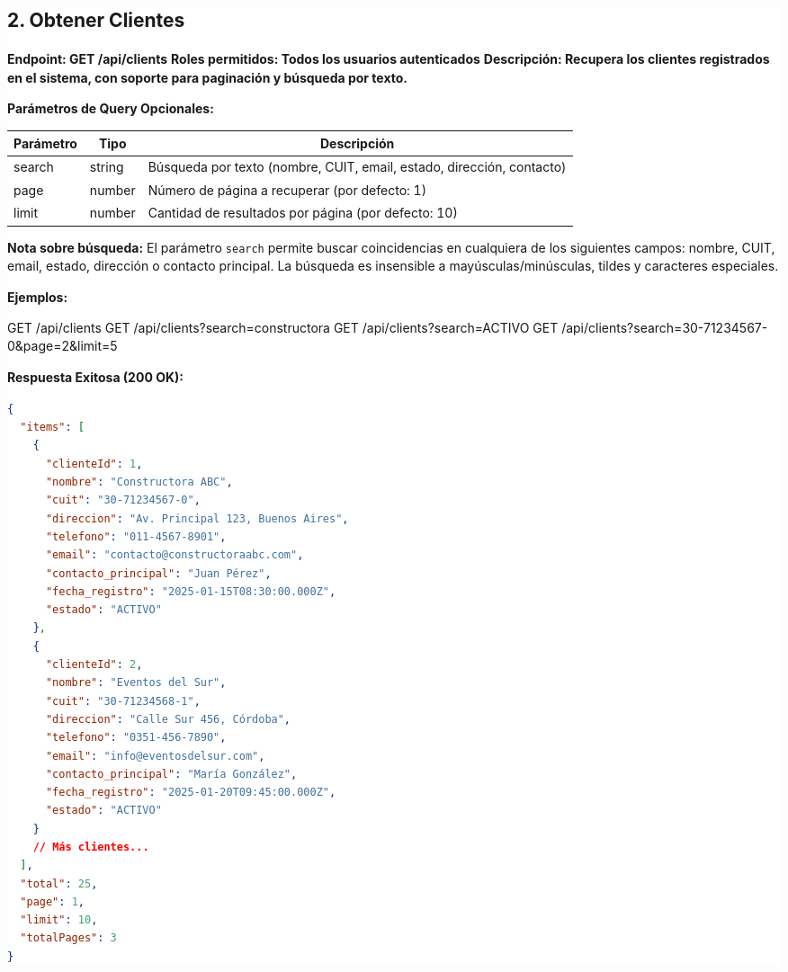 ## 2. Obtener Clientes

**Endpoint: GET /api/clients**
**Roles permitidos: Todos los usuarios autenticados**
**Descripción: Recupera los clientes registrados en el sistema, con soporte para paginación y búsqueda por texto.**

**Parámetros de Query Opcionales:**

| Parámetro | Tipo   | Descripción                                                           |
| --------- | ------ | --------------------------------------------------------------------- |
| search    | string | Búsqueda por texto (nombre, CUIT, email, estado, dirección, contacto) |
| page      | number | Número de página a recuperar (por defecto: 1)                         |
| limit     | number | Cantidad de resultados por página (por defecto: 10)                   |

**Nota sobre búsqueda:** El parámetro `search` permite buscar coincidencias en cualquiera de los siguientes campos: nombre, CUIT, email, estado, dirección o contacto principal. La búsqueda es insensible a mayúsculas/minúsculas, tildes y caracteres especiales.

**Ejemplos:**

GET /api/clients
GET /api/clients?search=constructora
GET /api/clients?search=ACTIVO
GET /api/clients?search=30-71234567-0&page=2&limit=5

**Respuesta Exitosa (200 OK):**

```json
{
  "items": [
    {
      "clienteId": 1,
      "nombre": "Constructora ABC",
      "cuit": "30-71234567-0",
      "direccion": "Av. Principal 123, Buenos Aires",
      "telefono": "011-4567-8901",
      "email": "contacto@constructoraabc.com",
      "contacto_principal": "Juan Pérez",
      "fecha_registro": "2025-01-15T08:30:00.000Z",
      "estado": "ACTIVO"
    },
    {
      "clienteId": 2,
      "nombre": "Eventos del Sur",
      "cuit": "30-71234568-1",
      "direccion": "Calle Sur 456, Córdoba",
      "telefono": "0351-456-7890",
      "email": "info@eventosdelsur.com",
      "contacto_principal": "María González",
      "fecha_registro": "2025-01-20T09:45:00.000Z",
      "estado": "ACTIVO"
    }
    // Más clientes...
  ],
  "total": 25,
  "page": 1,
  "limit": 10,
  "totalPages": 3
}
```
